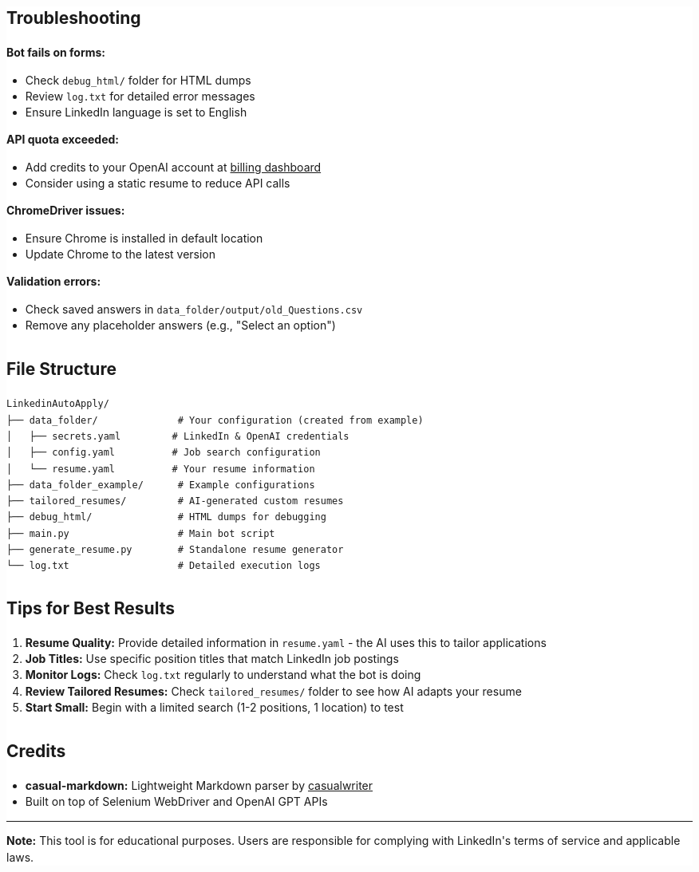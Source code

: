 ## Troubleshooting

**Bot fails on forms:**
- Check `debug_html/` folder for HTML dumps
- Review `log.txt` for detailed error messages
- Ensure LinkedIn language is set to English

**API quota exceeded:**
- Add credits to your OpenAI account at [billing dashboard](https://platform.openai.com/account/billing)
- Consider using a static resume to reduce API calls

**ChromeDriver issues:**
- Ensure Chrome is installed in default location
- Update Chrome to the latest version

**Validation errors:**
- Check saved answers in `data_folder/output/old_Questions.csv`
- Remove any placeholder answers (e.g., "Select an option")

## File Structure

```
LinkedinAutoApply/
├── data_folder/              # Your configuration (created from example)
│   ├── secrets.yaml         # LinkedIn & OpenAI credentials
│   ├── config.yaml          # Job search configuration
│   └── resume.yaml          # Your resume information
├── data_folder_example/      # Example configurations
├── tailored_resumes/         # AI-generated custom resumes
├── debug_html/               # HTML dumps for debugging
├── main.py                   # Main bot script
├── generate_resume.py        # Standalone resume generator
└── log.txt                   # Detailed execution logs
```

## Tips for Best Results

1. **Resume Quality:** Provide detailed information in `resume.yaml` - the AI uses this to tailor applications
2. **Job Titles:** Use specific position titles that match LinkedIn job postings
3. **Monitor Logs:** Check `log.txt` regularly to understand what the bot is doing
4. **Review Tailored Resumes:** Check `tailored_resumes/` folder to see how AI adapts your resume
5. **Start Small:** Begin with a limited search (1-2 positions, 1 location) to test

## Credits

- **casual-markdown:** Lightweight Markdown parser by [casualwriter](https://github.com/casualwriter/casual-markdown)
- Built on top of Selenium WebDriver and OpenAI GPT APIs

---

**Note:** This tool is for educational purposes. Users are responsible for complying with LinkedIn's terms of service and applicable laws.
